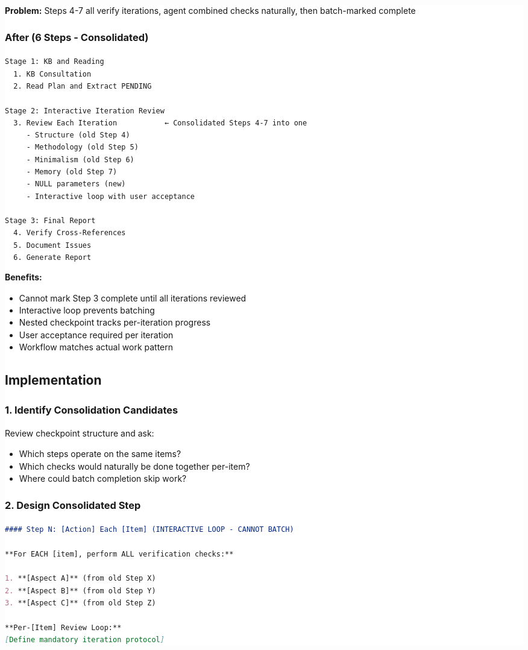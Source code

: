 **Problem:** Steps 4-7 all verify iterations, agent combined checks naturally, then batch-marked complete

### After (6 Steps - Consolidated)

```
Stage 1: KB and Reading
  1. KB Consultation
  2. Read Plan and Extract PENDING

Stage 2: Interactive Iteration Review
  3. Review Each Iteration           ← Consolidated Steps 4-7 into one
     - Structure (old Step 4)
     - Methodology (old Step 5)
     - Minimalism (old Step 6)
     - Memory (old Step 7)
     - NULL parameters (new)
     - Interactive loop with user acceptance

Stage 3: Final Report
  4. Verify Cross-References
  5. Document Issues
  6. Generate Report
```

**Benefits:**
- Cannot mark Step 3 complete until all iterations reviewed
- Interactive loop prevents batching
- Nested checkpoint tracks per-iteration progress
- User acceptance required per iteration
- Workflow matches actual work pattern

## Implementation

### 1. Identify Consolidation Candidates

Review checkpoint structure and ask:
- Which steps operate on the same items?
- Which checks would naturally be done together per-item?
- Where could batch completion skip work?

### 2. Design Consolidated Step

```markdown
#### Step N: [Action] Each [Item] (INTERACTIVE LOOP - CANNOT BATCH)

**For EACH [item], perform ALL verification checks:**

1. **[Aspect A]** (from old Step X)
2. **[Aspect B]** (from old Step Y)
3. **[Aspect C]** (from old Step Z)

**Per-[Item] Review Loop:**
[Define mandatory iteration protocol]
```
